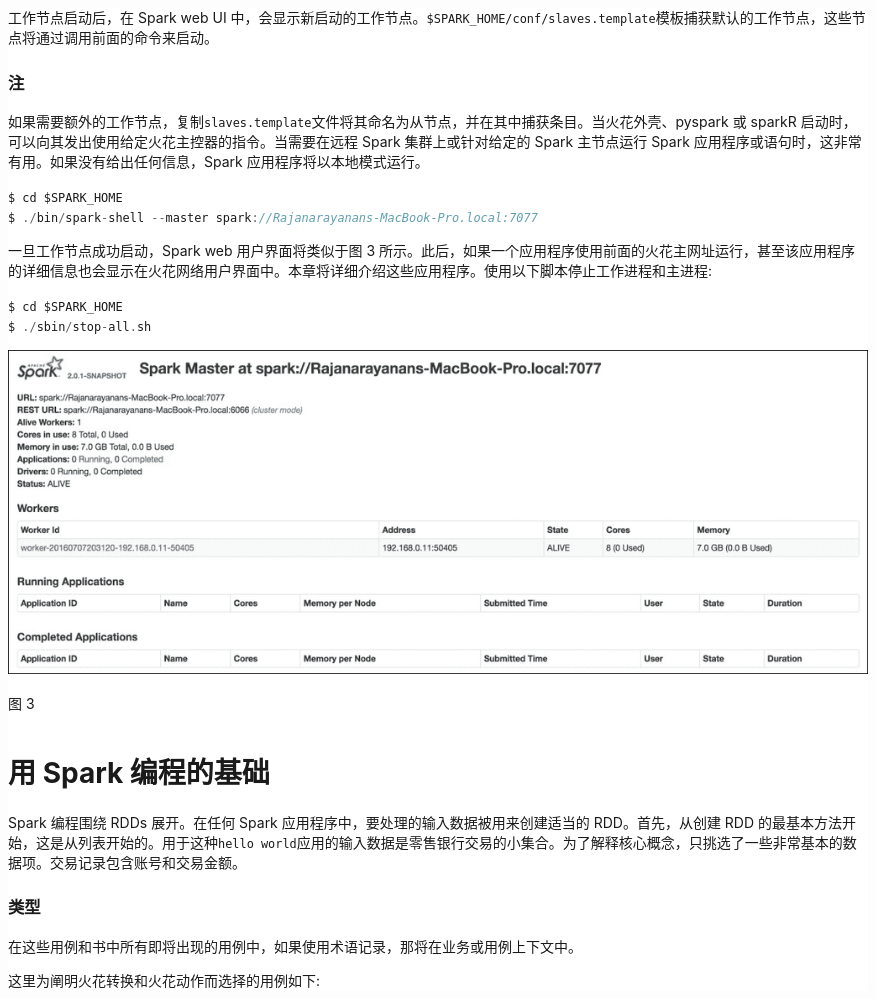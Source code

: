工作节点启动后，在 Spark web UI 中，会显示新启动的工作节点。`$SPARK_HOME/conf/slaves.template`模板捕获默认的工作节点，这些节点将通过调用前面的命令来启动。

### 注

如果需要额外的工作节点，复制`slaves.template`文件将其命名为从节点，并在其中捕获条目。当火花外壳、pyspark 或 sparkR 启动时，可以向其发出使用给定火花主控器的指令。当需要在远程 Spark 集群上或针对给定的 Spark 主节点运行 Spark 应用程序或语句时，这非常有用。如果没有给出任何信息，Spark 应用程序将以本地模式运行。

```scala
$ cd $SPARK_HOME 
$ ./bin/spark-shell --master spark://Rajanarayanans-MacBook-Pro.local:7077 

```

一旦工作节点成功启动，Spark web 用户界面将类似于图 3 所示。此后，如果一个应用程序使用前面的火花主网址运行，甚至该应用程序的详细信息也会显示在火花网络用户界面中。本章将详细介绍这些应用程序。使用以下脚本停止工作进程和主进程:

```scala
$ cd $SPARK_HOME 
$ ./sbin/stop-all.sh

```

![Monitoring with Spark](img/image_02_004.jpg)

图 3

# 用 Spark 编程的基础

Spark 编程围绕 RDDs 展开。在任何 Spark 应用程序中，要处理的输入数据被用来创建适当的 RDD。首先，从创建 RDD 的最基本方法开始，这是从列表开始的。用于这种`hello world`应用的输入数据是零售银行交易的小集合。为了解释核心概念，只挑选了一些非常基本的数据项。交易记录包含账号和交易金额。

### 类型

在这些用例和书中所有即将出现的用例中，如果使用术语记录，那将在业务或用例上下文中。

这里为阐明火花转换和火花动作而选择的用例如下:
